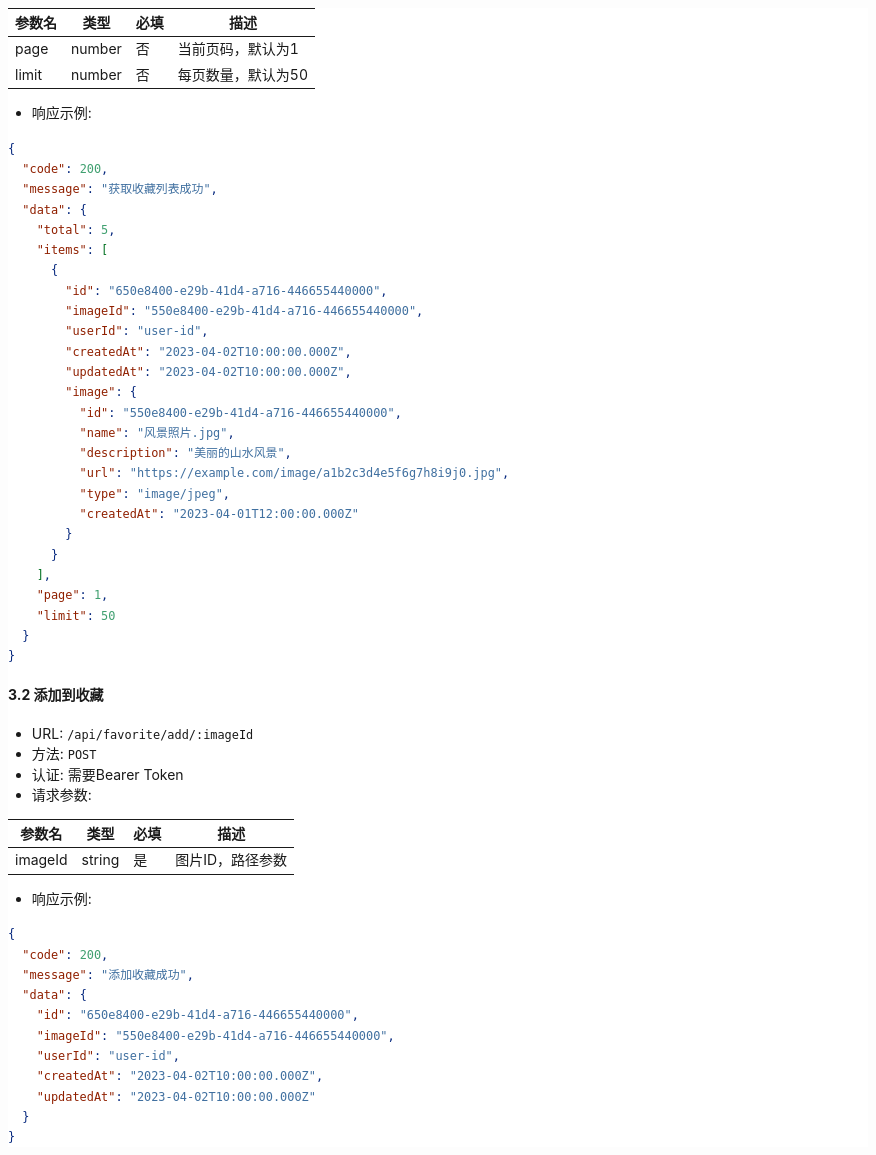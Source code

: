| 参数名 | 类型 | 必填 | 描述 |
|--------|------|------|------|
| page | number | 否 | 当前页码，默认为1 |
| limit | number | 否 | 每页数量，默认为50 |

- 响应示例:

```json
{
  "code": 200,
  "message": "获取收藏列表成功",
  "data": {
    "total": 5,
    "items": [
      {
        "id": "650e8400-e29b-41d4-a716-446655440000",
        "imageId": "550e8400-e29b-41d4-a716-446655440000",
        "userId": "user-id",
        "createdAt": "2023-04-02T10:00:00.000Z",
        "updatedAt": "2023-04-02T10:00:00.000Z",
        "image": {
          "id": "550e8400-e29b-41d4-a716-446655440000",
          "name": "风景照片.jpg",
          "description": "美丽的山水风景",
          "url": "https://example.com/image/a1b2c3d4e5f6g7h8i9j0.jpg",
          "type": "image/jpeg",
          "createdAt": "2023-04-01T12:00:00.000Z"
        }
      }
    ],
    "page": 1,
    "limit": 50
  }
}
```

#### 3.2 添加到收藏

- URL: `/api/favorite/add/:imageId`
- 方法: `POST`
- 认证: 需要Bearer Token
- 请求参数:

| 参数名 | 类型 | 必填 | 描述 |
|--------|------|------|------|
| imageId | string | 是 | 图片ID，路径参数 |

- 响应示例:

```json
{
  "code": 200,
  "message": "添加收藏成功",
  "data": {
    "id": "650e8400-e29b-41d4-a716-446655440000",
    "imageId": "550e8400-e29b-41d4-a716-446655440000",
    "userId": "user-id",
    "createdAt": "2023-04-02T10:00:00.000Z",
    "updatedAt": "2023-04-02T10:00:00.000Z"
  }
}
```
